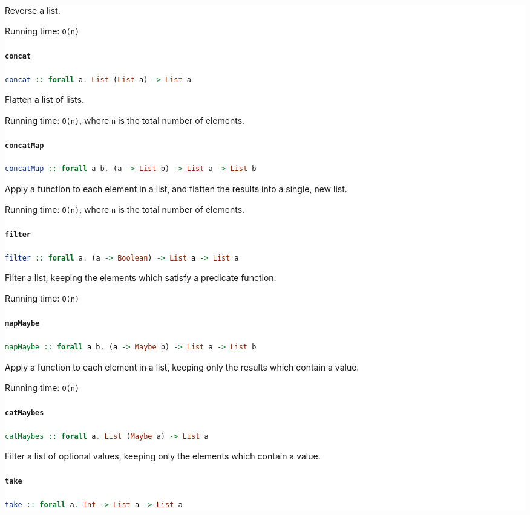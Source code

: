 Reverse a list.

Running time: `O(n)`

#### `concat`

``` purescript
concat :: forall a. List (List a) -> List a
```

Flatten a list of lists.

Running time: `O(n)`, where `n` is the total number of elements.

#### `concatMap`

``` purescript
concatMap :: forall a b. (a -> List b) -> List a -> List b
```

Apply a function to each element in a list, and flatten the results
into a single, new list.

Running time: `O(n)`, where `n` is the total number of elements.

#### `filter`

``` purescript
filter :: forall a. (a -> Boolean) -> List a -> List a
```

Filter a list, keeping the elements which satisfy a predicate function.

Running time: `O(n)`

#### `mapMaybe`

``` purescript
mapMaybe :: forall a b. (a -> Maybe b) -> List a -> List b
```

Apply a function to each element in a list, keeping only the results which
contain a value.

Running time: `O(n)`

#### `catMaybes`

``` purescript
catMaybes :: forall a. List (Maybe a) -> List a
```

Filter a list of optional values, keeping only the elements which contain
a value.

#### `take`

``` purescript
take :: forall a. Int -> List a -> List a
```

